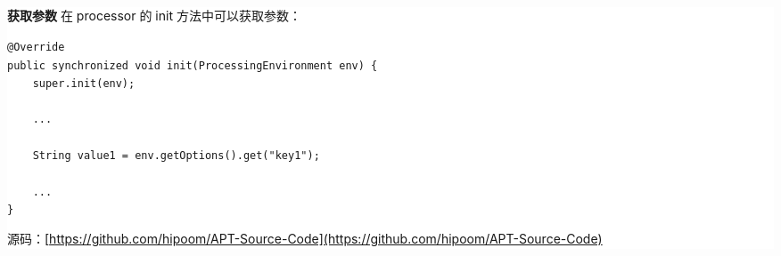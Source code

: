 **获取参数**
在 processor 的 init 方法中可以获取参数：
```
@Override
public synchronized void init(ProcessingEnvironment env) {
    super.init(env);
    
    ...

    String value1 = env.getOptions().get("key1");
    
    ...
}
```




源码：[https://github.com/hipoom/APT-Source-Code](https://github.com/hipoom/APT-Source-Code)
